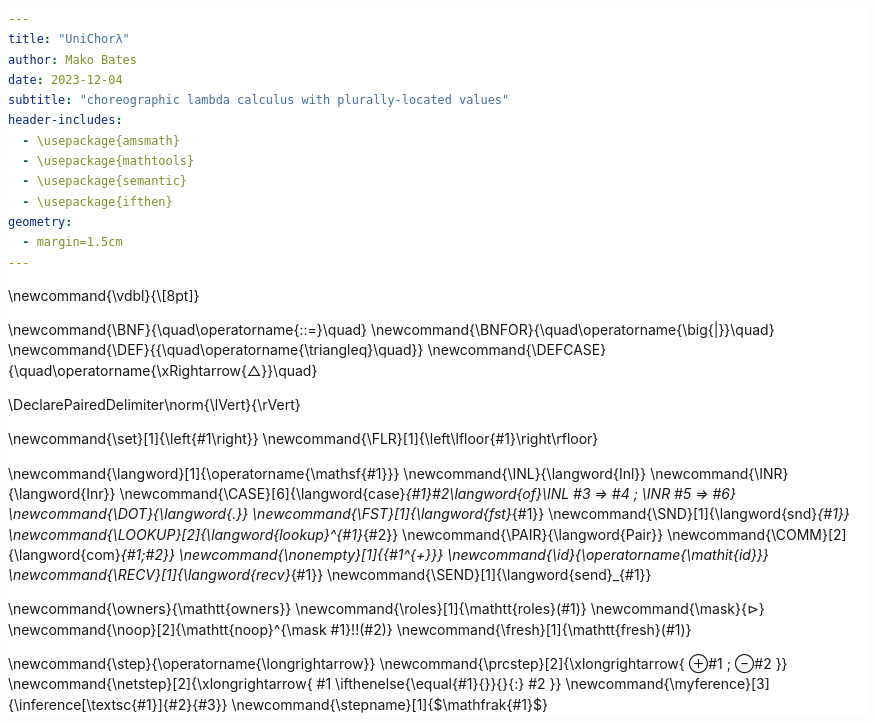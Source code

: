 ```yaml
---
title: "UniChorλ"
author: Mako Bates
date: 2023-12-04
subtitle: "choreographic lambda calculus with plurally-located values"
header-includes:
  - \usepackage{amsmath}
  - \usepackage{mathtools}
  - \usepackage{semantic}
  - \usepackage{ifthen}
geometry:
  - margin=1.5cm
---
```


\newcommand{\vdbl}{\\[8pt]}

\newcommand{\BNF}{\quad\operatorname{::=}\quad}
\newcommand{\BNFOR}{\quad\operatorname{\big{|}}\quad}
\newcommand{\DEF}{{\quad\operatorname{\triangleq}\quad}}
\newcommand{\DEFCASE}{\quad\operatorname{\xRightarrow{△}}\quad}

\DeclarePairedDelimiter\norm{\lVert}{\rVert}

\newcommand{\set}[1]{\left\{#1\right\}}
\newcommand{\FLR}[1]{\left\lfloor{#1}\right\rfloor}

\newcommand{\langword}[1]{\operatorname{\mathsf{#1}}}
\newcommand{\INL}{\langword{Inl}}
\newcommand{\INR}{\langword{Inr}}
\newcommand{\CASE}[6]{\langword{case}_{#1}#2\langword{of}\INL #3 ⇒ #4 ; \INR #5 ⇒ #6}
\newcommand{\DOT}{\langword{.}}
\newcommand{\FST}[1]{\langword{fst}_{#1}}
\newcommand{\SND}[1]{\langword{snd}_{#1}}
\newcommand{\LOOKUP}[2]{\langword{lookup}^{#1}_{#2}}
\newcommand{\PAIR}{\langword{Pair}}
\newcommand{\COMM}[2]{\langword{com}_{#1;#2}}
\newcommand{\nonempty}[1]{{#1^{+}}}
\newcommand{\id}{\operatorname{\mathit{id}}}
\newcommand{\RECV}[1]{\langword{recv}_{#1}}
\newcommand{\SEND}[1]{\langword{send}_{#1}}

\newcommand{\owners}{\mathtt{owners}}
\newcommand{\roles}[1]{\mathtt{roles}(#1)}
\newcommand{\mask}{⊳}
\newcommand{\noop}[2]{\mathtt{noop}^{\mask #1}\!\!(#2)}
\newcommand{\fresh}[1]{\mathtt{fresh}(#1)}

\newcommand{\step}{\operatorname{\longrightarrow}}
\newcommand{\prcstep}[2]{\xlongrightarrow{ ⊕#1 ; ⊖#2 }}
\newcommand{\netstep}[2]{\xlongrightarrow{ #1 \ifthenelse{\equal{#1}{}}{}{:} #2 }}
\newcommand{\myference}[3]{\inference[\textsc{#1}]{#2}{#3}}
\newcommand{\stepname}[1]{$\mathfrak{#1}$}
